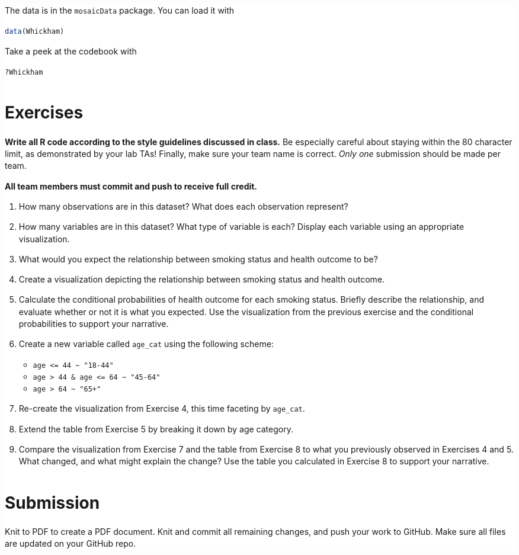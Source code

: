 The data is in the `mosaicData` package. You can load it with


```r
data(Whickham)
```

Take a peek at the codebook with


```r
?Whickham
```


# Exercises

**Write all R code according to the style guidelines discussed in class.** Be
especially careful about staying within the 80 character limit, as demonstrated 
by your lab TAs! Finally, make sure your team name is correct. *Only one* 
submission should be made per team.

**All team members must commit and push to receive full credit.**

1. How many observations are in this dataset? What does each observation 
   represent?

1. How many variables are in this dataset? What type of variable is each? 
   Display each variable using an appropriate visualization.
   
1. What would you expect the relationship between smoking status and health outcome to be?

1. Create a visualization depicting the relationship between smoking status and health outcome.

1. Calculate the conditional probabilities of health outcome for each smoking status. Briefly describe the relationship, and evaluate whether or not it is what you expected. Use the visualization from the previous exercise and the conditional probabilities to support your narrative.  

1. Create a new variable called `age_cat` using the following scheme:

    - `age <= 44 ~ "18-44"`
    - `age > 44 & age <= 64 ~ "45-64"`
    - `age > 64 ~ "65+"`

1. Re-create the visualization from Exercise 4, this time faceting by `age_cat`.


1. Extend the table from Exercise 5 by breaking it down by age category. 

1. Compare the visualization from Exercise 7 and the table from Exercise 8 to what you previously observed in Exercises 4 and 5. What changed, and what might explain the change? Use the table you calculated in Exercise 8 to support your narrative. 

# Submission

Knit to PDF to create a PDF document. Knit and commit all remaining changes, 
and push your work to GitHub. Make sure all files are updated on your GitHub 
repo.
